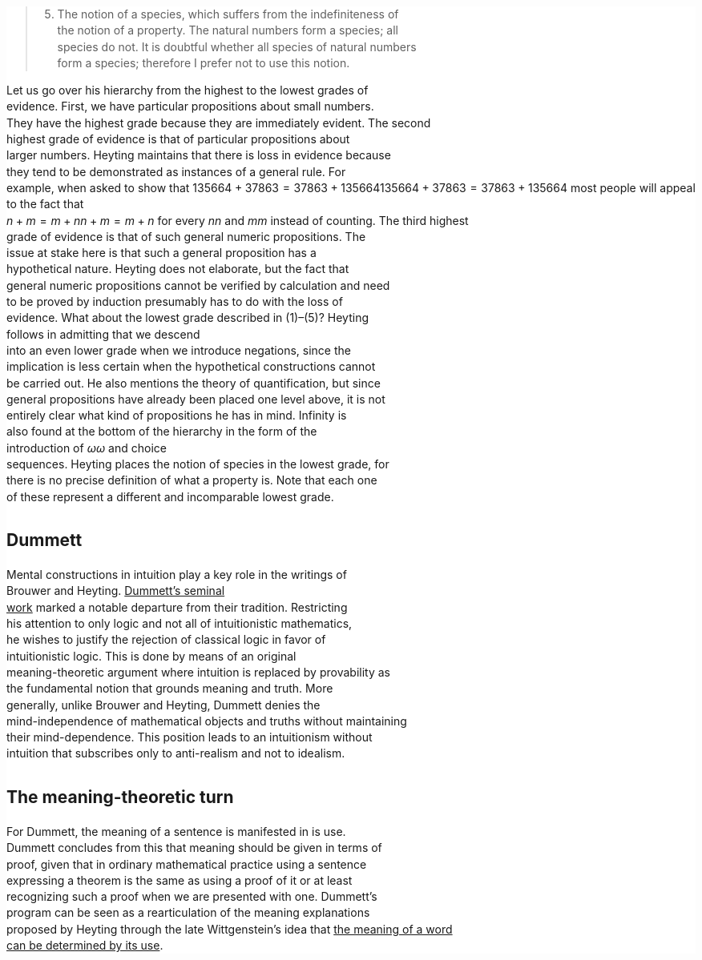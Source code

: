 > 5. The notion of a species, which suffers from the indefiniteness of  
> 	the notion of a property. The natural numbers form a species; all  
> 	species do not. It is doubtful whether all species of natural numbers  
> 	form a species; therefore I prefer not to use this notion.

Let us go over his hierarchy from the highest to the lowest grades of  
evidence. First, we have particular propositions about small numbers.  
They have the highest grade because they are immediately evident. The second  
highest grade of evidence is that of particular propositions about  
larger numbers. Heyting maintains that there is loss in evidence because  
they tend to be demonstrated as instances of a general rule. For  
example, when asked to show that $135664+37863=37863+135664135664+37863=37863+135664$ most people will appeal to the fact that  
$n+m=m+nn+m=m+n$ for every $nn$ and $mm$ instead of counting. The third highest  
grade of evidence is that of such general numeric propositions. The  
issue at stake here is that such a general proposition has a  
hypothetical nature. Heyting does not elaborate, but the fact that  
general numeric propositions cannot be verified by calculation and need  
to be proved by induction presumably has to do with the loss of  
evidence. What about the lowest grade described in (1)–(5)? Heyting  
follows in admitting that we descend  
into an even lower grade when we introduce negations, since the  
implication is less certain when the hypothetical constructions cannot  
be carried out. He also mentions the theory of quantification, but since  
general propositions have already been placed one level above, it is not  
entirely clear what kind of propositions he has in mind. Infinity is  
also found at the bottom of the hierarchy in the form of the  
introduction of $ωω$ and choice  
sequences. Heyting places the notion of species in the lowest grade, for  
there is no precise definition of what a property is. Note that each one  
of these represent a different and incomparable lowest grade.

## Dummett

Mental constructions in intuition play a key role in the writings of  
Brouwer and Heyting. [Dummett’s seminal  
work](https://iep.utm.edu/michael-dummett/#SH2b) marked a notable departure from their tradition. Restricting  
his attention to only logic and not all of intuitionistic mathematics,  
he wishes to justify the rejection of classical logic in favor of  
intuitionistic logic. This is done by means of an original  
meaning-theoretic argument where intuition is replaced by provability as  
the fundamental notion that grounds meaning and truth. More  
generally, unlike Brouwer and Heyting, Dummett denies the  
mind-independence of mathematical objects and truths without maintaining  
their mind-dependence. This position leads to an intuitionism without  
intuition that subscribes only to anti-realism and not to idealism.

## The meaning-theoretic turn

For Dummett, the meaning of a sentence is manifested in is use.  
Dummett concludes from this that meaning should be given in terms of  
proof, given that in ordinary mathematical practice using a sentence  
expressing a theorem is the same as using a proof of it or at least  
recognizing such a proof when we are presented with one. Dummett’s  
program can be seen as a rearticulation of the meaning explanations  
proposed by Heyting through the late Wittgenstein’s idea that [the meaning of a word  
can be determined by its use](https://iep.utm.edu/michael-dummett/#SH2a).
